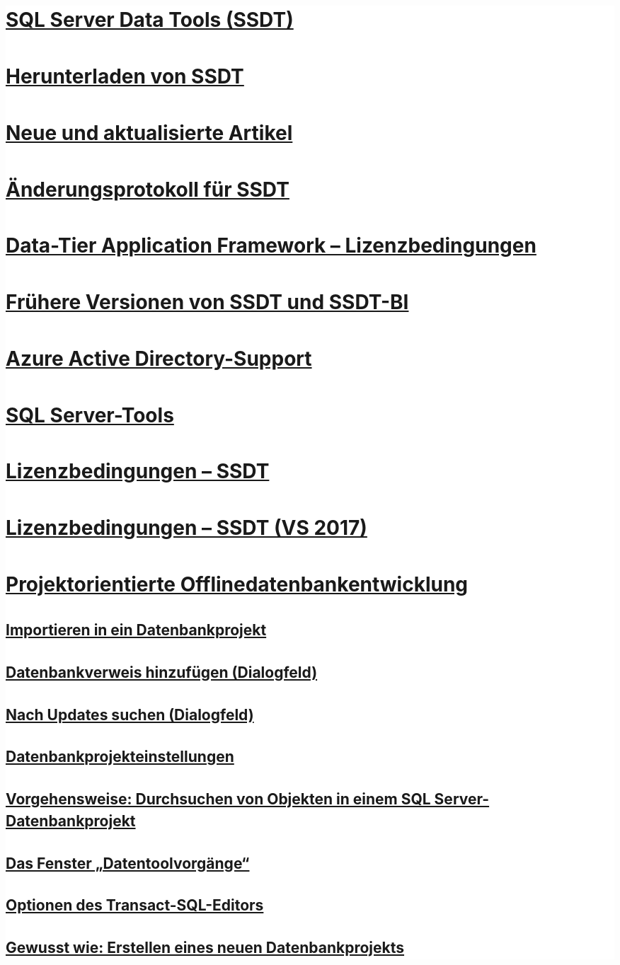 # [SQL Server Data Tools (SSDT)](sql-server-data-tools.md)
# [Herunterladen von SSDT](download-sql-server-data-tools-ssdt.md)
# [Neue und aktualisierte Artikel](new-updated-ssdt.md)
# [Änderungsprotokoll für SSDT](changelog-for-sql-server-data-tools-ssdt.md)
# [Data-Tier Application Framework – Lizenzbedingungen](data-tier-application-framework-license-terms.md)
# [Frühere Versionen von SSDT und SSDT-BI](previous-releases-of-sql-server-data-tools-ssdt-and-ssdt-bi.md)
# [Azure Active Directory-Support](azure-active-directory.md)
# [SQL Server-Tools](sql-server-tools.md)
# [Lizenzbedingungen – SSDT](sql-server-data-tools-license-terms.md)
# [Lizenzbedingungen – SSDT (VS 2017)](sql-server-data-tools-license-terms-vs2017.md)
# [Projektorientierte Offlinedatenbankentwicklung](project-oriented-offline-database-development.md)
## [Importieren in ein Datenbankprojekt](import-into-a-database-project.md)
## [Datenbankverweis hinzufügen (Dialogfeld)](add-database-reference-dialog-box.md)
## [Nach Updates suchen (Dialogfeld)](check-for-updates-dialog-box.md)
## [Datenbankprojekteinstellungen](database-project-settings.md)
## [Vorgehensweise: Durchsuchen von Objekten in einem SQL Server-Datenbankprojekt](how-to-browse-objects-in-a-sql-server-database-project.md)
## [Das Fenster „Datentoolvorgänge“](data-tools-operations-window.md)
## [Optionen des Transact-SQL-Editors](transact-sql-editor-options.md)
## [Gewusst wie: Erstellen eines neuen Datenbankprojekts](how-to-create-a-new-database-project.md)